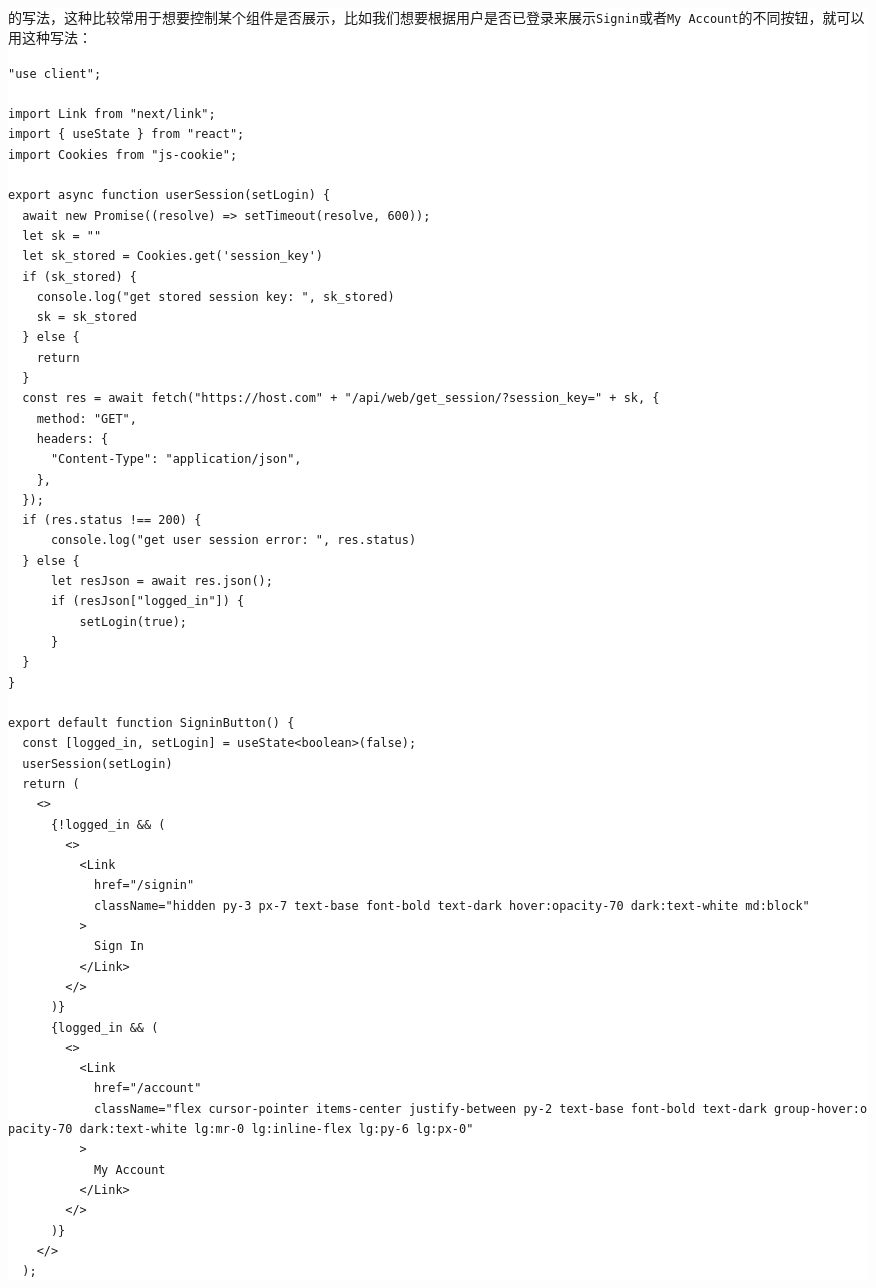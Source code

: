 的写法，这种比较常用于想要控制某个组件是否展示，比如我们想要根据用户是否已登录来展示`Signin`或者`My Account`的不同按钮，就可以用这种写法：

```tsx
"use client";

import Link from "next/link";
import { useState } from "react";
import Cookies from "js-cookie";

export async function userSession(setLogin) {
  await new Promise((resolve) => setTimeout(resolve, 600));
  let sk = ""
  let sk_stored = Cookies.get('session_key')
  if (sk_stored) {
    console.log("get stored session key: ", sk_stored)
    sk = sk_stored
  } else {
    return
  }
  const res = await fetch("https://host.com" + "/api/web/get_session/?session_key=" + sk, {
    method: "GET",
    headers: {
      "Content-Type": "application/json",
    },
  });
  if (res.status !== 200) {
      console.log("get user session error: ", res.status)
  } else {
      let resJson = await res.json();
      if (resJson["logged_in"]) {
          setLogin(true);
      }
  }
}

export default function SigninButton() {
  const [logged_in, setLogin] = useState<boolean>(false);
  userSession(setLogin)
  return (
    <>
      {!logged_in && (
        <>
          <Link
            href="/signin"
            className="hidden py-3 px-7 text-base font-bold text-dark hover:opacity-70 dark:text-white md:block"
          >
            Sign In
          </Link>
        </>
      )}
      {logged_in && (
        <>
          <Link
            href="/account"
            className="flex cursor-pointer items-center justify-between py-2 text-base font-bold text-dark group-hover:opacity-70 dark:text-white lg:mr-0 lg:inline-flex lg:py-6 lg:px-0"
          >
            My Account
          </Link>
        </>
      )}
    </>
  );
```